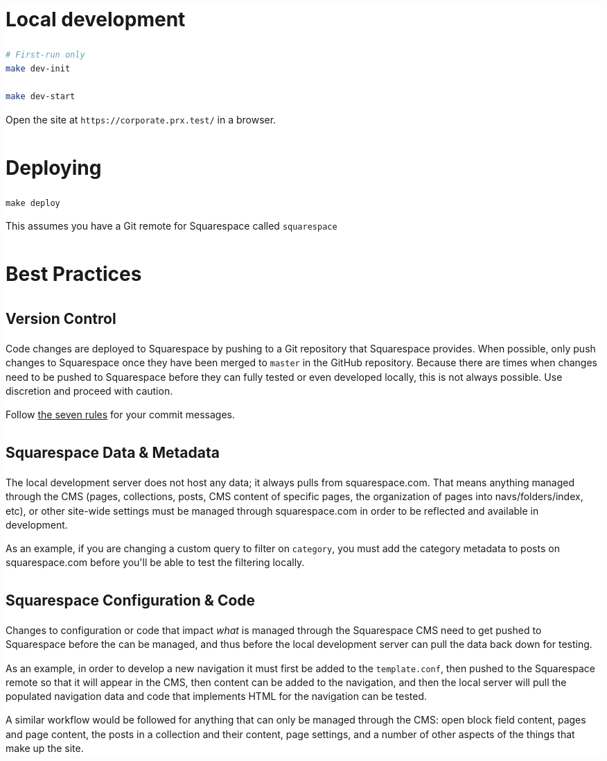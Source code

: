 # Local development

```bash
# First-run only
make dev-init

make dev-start
```

Open the site at `https://corporate.prx.test/` in a browser.

# Deploying

`make deploy`

This assumes you have a Git remote for Squarespace called `squarespace`

# Best Practices

## Version Control

Code changes are deployed to Squarespace by pushing to a Git repository that Squarespace provides. When possible, only push changes to Squarespace once they have been merged to `master` in the GitHub repository. Because there are times when changes need to be pushed to Squarespace before they can fully tested or even developed locally, this is not always possible. Use discretion and proceed with caution.

Follow [the seven rules](https://chris.beams.io/posts/git-commit/) for your commit messages.

## Squarespace Data & Metadata

The local development server does not host any data; it always pulls from squarespace.com. That means anything managed through the CMS (pages, collections, posts, CMS content of specific pages, the organization of pages into navs/folders/index, etc), or other site-wide settings must be managed through squarespace.com in order to be reflected and available in development.

As an example, if you are changing a custom query to filter on `category`, you must add the category metadata to posts on squarespace.com before you'll be able to test the filtering locally.

## Squarespace Configuration & Code

Changes to configuration or code that impact _what_ is managed through the Squarespace CMS need to get pushed to Squarespace before the can be managed, and thus before the local development server can pull the data back down for testing.

As an example, in order to develop a new navigation it must first be added to the `template.conf`, then pushed to the Squarespace remote so that it will appear in the CMS, then content can be added to the navigation, and then the local server will pull the populated navigation data and code that implements HTML for the navigation can be tested.

A similar workflow would be followed for anything that can only be managed through the CMS: open block field content, pages and page content, the posts in a collection and their content, page settings, and a number of other aspects of the things that make up the site.
